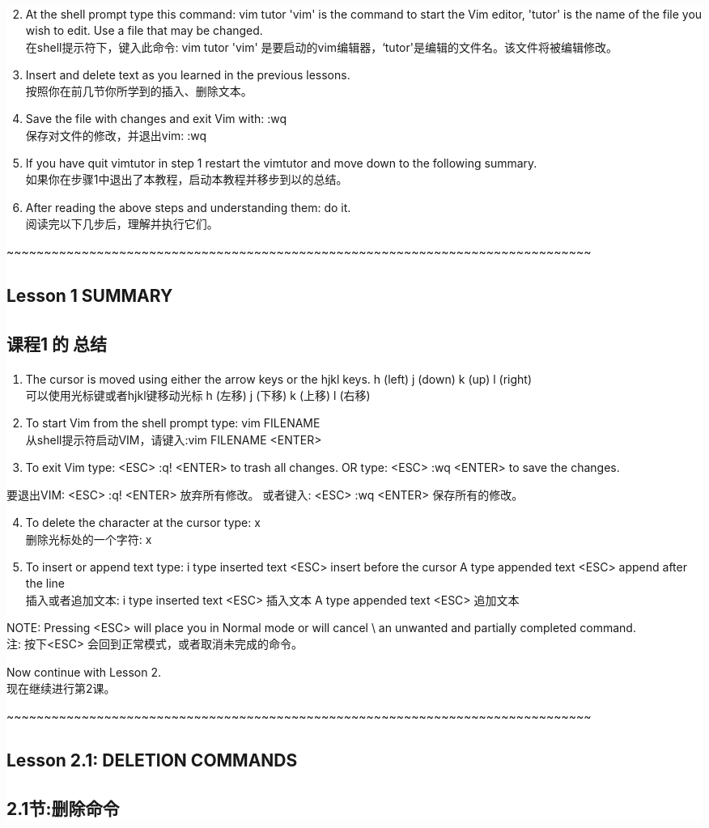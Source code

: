 2. At the shell prompt type this command:  vim tutor <ENTER>
 'vim' is the command to start the Vim editor, 'tutor' is the name of the
 file you wish to edit.  Use a file that may be changed.<br />
 在shell提示符下，键入此命令: vim tutor <enter>
'vim' 是要启动的vim编辑器，‘tutor'是编辑的文件名。该文件将被编辑修改。

3. Insert and delete text as you learned in the previous lessons.<br />
 按照你在前几节你所学到的插入、删除文本。

4. Save the file with changes and exit Vim with:  :wq  <ENTER><br />
 保存对文件的修改，并退出vim:  :wq <enter>

5. If you have quit vimtutor in step 1 restart the vimtutor and move down to
 the following summary.<br />
 如果你在步骤1中退出了本教程，启动本教程并移步到以的总结。

6. After reading the above steps and understanding them: do it.<br />
 阅读完以下几步后，理解并执行它们。

\~~~~~~~~~~~~~~~~~~~~~~~~~~~~~~~~~~~~~~~~~~~~~~~~~~~~~~~~~~~~~~~~~~~~~~~~~~~~~~
##            Lesson 1 SUMMARY
##            课程1 的 总结


1. The cursor is moved using either the arrow keys or the hjkl keys.
h (left)	j (down)       k (up)	    l (right)<br />
可以使用光标键或者hjkl键移动光标
h (左移)	j (下移)       k (上移)	    l (右移)

2. To start Vim from the shell prompt type:  vim FILENAME <ENTER><br />
从shell提示符启动VIM，请键入:vim FILENAME \<ENTER>

3. To exit Vim type:	  \<ESC>   :q!	 \<ENTER>  to trash all changes.
OR type: \<ESC>  :wq	 \<ENTER>  to save the changes.<br />

要退出VIM:  \<ESC>  :q! \<ENTER> 放弃所有修改。
或者键入:  	   \<ESC>   :wq	 \<ENTER> 保存所有的修改。

4. To delete the character at the cursor type:  x<br />
删除光标处的一个字符:   x

5. To insert or append text type:
i   type inserted text   \<ESC>		insert before the cursor
A   type appended text   \<ESC>         append after the line<br />
插入或者追加文本:
i   type inserted text   \<ESC>		插入文本
A   type appended text   \<ESC>         追加文本

NOTE: Pressing \<ESC> will place you in Normal mode or will cancel
\     an unwanted and partially completed command.<br />
注: 按下\<ESC> 会回到正常模式，或者取消未完成的命令。

Now continue with Lesson 2.<br />
现在继续进行第2课。

\~~~~~~~~~~~~~~~~~~~~~~~~~~~~~~~~~~~~~~~~~~~~~~~~~~~~~~~~~~~~~~~~~~~~~~~~~~~~~~
##        Lesson 2.1: DELETION COMMANDS
##        2.1节:删除命令

